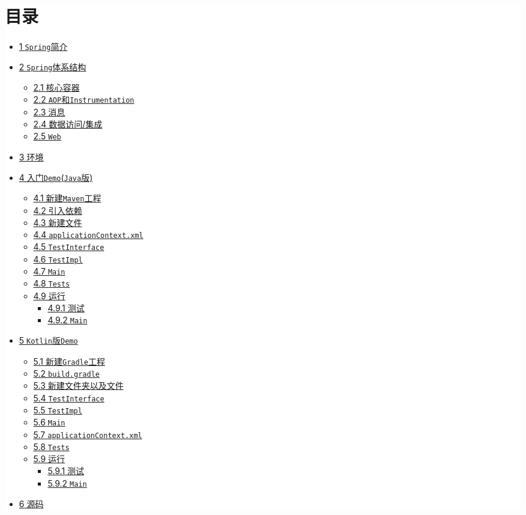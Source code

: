 # 目录
- [1 `Spring`简介](https://github.com/2293736867/CSBookNotes/tree/master/Spring/Chapter1#1-spring%E7%AE%80%E4%BB%8B)
- [2 `Spring`体系结构](https://github.com/2293736867/CSBookNotes/tree/master/Spring/Chapter1#21-%E6%A0%B8%E5%BF%83%E5%AE%B9%E5%99%A8)
	- [2.1 核心容器](https://github.com/2293736867/CSBookNotes/tree/master/Spring/Chapter1#21-%E6%A0%B8%E5%BF%83%E5%AE%B9%E5%99%A8)
	- [2.2 `AOP`和`Instrumentation`](https://github.com/2293736867/CSBookNotes/tree/master/Spring/Chapter1#22-aop%E5%92%8Cinstrumentation)
	- [2.3 消息](https://github.com/2293736867/CSBookNotes/tree/master/Spring/Chapter1#23-%E6%B6%88%E6%81%AF)
	- [2.4 数据访问/集成](https://github.com/2293736867/CSBookNotes/tree/master/Spring/Chapter1#24-%E6%95%B0%E6%8D%AE%E8%AE%BF%E9%97%AE%E9%9B%86%E6%88%90)
	- [2.5 `Web`](https://github.com/2293736867/CSBookNotes/tree/master/Spring/Chapter1#25-web)
- [3 环境](https://github.com/2293736867/CSBookNotes/tree/master/Spring/Chapter1#3-%E7%8E%AF%E5%A2%83) 
- [4 入门`Demo`(`Java`版)](https://github.com/2293736867/CSBookNotes/tree/master/Spring/Chapter1#4-%E5%85%A5%E9%97%A8demojava%E7%89%88)
	- [4.1 新建`Maven`工程](https://github.com/2293736867/CSBookNotes/tree/master/Spring/Chapter1#41-%E6%96%B0%E5%BB%BAmaven%E5%B7%A5%E7%A8%8B)
	- [4.2 引入依赖](https://github.com/2293736867/CSBookNotes/tree/master/Spring/Chapter1#42-%E5%BC%95%E5%85%A5%E4%BE%9D%E8%B5%96)
	- [4.3 新建文件](https://github.com/2293736867/CSBookNotes/tree/master/Spring/Chapter1#43-%E6%96%B0%E5%BB%BA%E6%96%87%E4%BB%B6)
	- [4.4 `applicationContext.xml`](https://github.com/2293736867/CSBookNotes/tree/master/Spring/Chapter1#43-%E6%96%B0%E5%BB%BA%E6%96%87%E4%BB%B6)
	- [4.5 `TestInterface`](https://github.com/2293736867/CSBookNotes/tree/master/Spring/Chapter1#45-testinterface)
	- [4.6 `TestImpl`](https://github.com/2293736867/CSBookNotes/tree/master/Spring/Chapter1#46-testimpl)
	- [4.7 `Main`](https://github.com/2293736867/CSBookNotes/tree/master/Spring/Chapter1#47-main)
	- [4.8 `Tests`](https://github.com/2293736867/CSBookNotes/tree/master/Spring/Chapter1#48-tests)
	- [4.9 运行](https://github.com/2293736867/CSBookNotes/tree/master/Spring/Chapter1#49-%E8%BF%90%E8%A1%8C)
		- [4.9.1 测试](https://github.com/2293736867/CSBookNotes/tree/master/Spring/Chapter1#49-%E8%BF%90%E8%A1%8C)
		- [4.9.2 `Main`](https://github.com/2293736867/CSBookNotes/tree/master/Spring/Chapter1#492-main)
	
- [5 `Kotlin`版`Demo`](https://github.com/2293736867/CSBookNotes/tree/master/Spring/Chapter1#5-kotlin%E7%89%88demo)
	- [5.1 新建`Gradle`工程](https://github.com/2293736867/CSBookNotes/tree/master/Spring/Chapter1#51-%E6%96%B0%E5%BB%BAgradle%E5%B7%A5%E7%A8%8B)
	- [5.2 `build.gradle`](https://github.com/2293736867/CSBookNotes/tree/master/Spring/Chapter1#52-buildgradle)
	- [5.3 新建文件夹以及文件](https://github.com/2293736867/CSBookNotes/tree/master/Spring/Chapter1#53-%E6%96%B0%E5%BB%BA%E6%96%87%E4%BB%B6%E5%A4%B9%E4%BB%A5%E5%8F%8A%E6%96%87%E4%BB%B6)
	- [5.4 `TestInterface`](https://github.com/2293736867/CSBookNotes/tree/master/Spring/Chapter1#54-testinterface)
	- [5.5 `TestImpl`](https://github.com/2293736867/CSBookNotes/tree/master/Spring/Chapter1#55-testimpl)
	- [5.6 `Main`](https://github.com/2293736867/CSBookNotes/tree/master/Spring/Chapter1#56-main)
	- [5.7 `applicationContext.xml`](https://github.com/2293736867/CSBookNotes/tree/master/Spring/Chapter1#57-applicationcontextxml)
	- [5.8 `Tests`](https://github.com/2293736867/CSBookNotes/tree/master/Spring/Chapter1#58-tests)
	- [5.9 运行](https://github.com/2293736867/CSBookNotes/tree/master/Spring/Chapter1#59-%E8%BF%90%E8%A1%8C)
		- [5.9.1 测试](https://github.com/2293736867/CSBookNotes/tree/master/Spring/Chapter1#591-%E6%B5%8B%E8%AF%95)
		- [5.9.2 `Main`](https://github.com/2293736867/CSBookNotes/tree/master/Spring/Chapter1#592-main)
- [6 源码](https://github.com/2293736867/CSBookNotes/tree/master/Spring/Chapter1#6-%E6%BA%90%E7%A0%81)
	